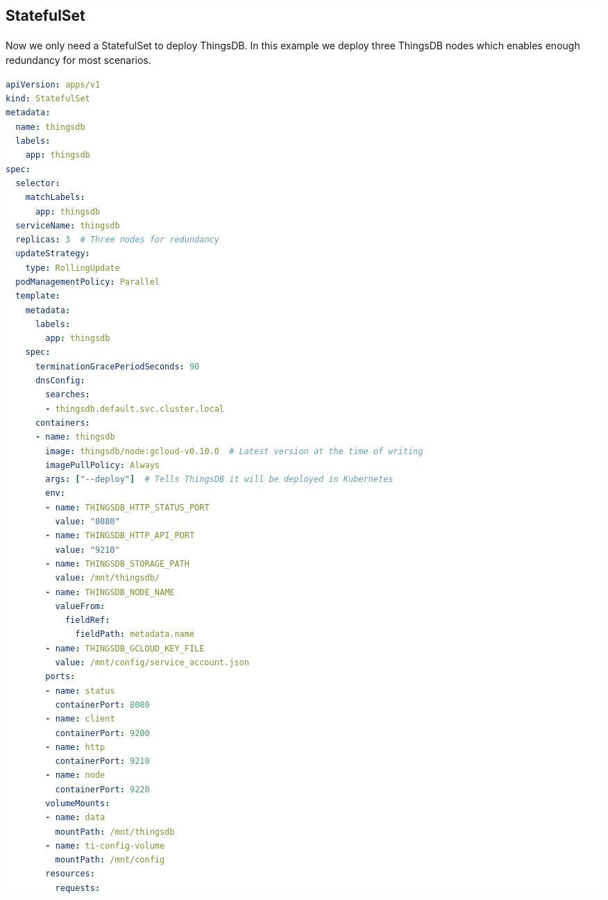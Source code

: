 ## StatefulSet

Now we only need a StatefulSet to deploy ThingsDB. In this example we deploy three ThingsDB nodes which enables enough redundancy for most scenarios.

```yaml
apiVersion: apps/v1
kind: StatefulSet
metadata:
  name: thingsdb
  labels:
    app: thingsdb
spec:
  selector:
    matchLabels:
      app: thingsdb
  serviceName: thingsdb
  replicas: 3  # Three nodes for redundancy
  updateStrategy:
    type: RollingUpdate
  podManagementPolicy: Parallel
  template:
    metadata:
      labels:
        app: thingsdb
    spec:
      terminationGracePeriodSeconds: 90
      dnsConfig:
        searches:
        - thingsdb.default.svc.cluster.local
      containers:
      - name: thingsdb
        image: thingsdb/node:gcloud-v0.10.0  # Latest version at the time of writing
        imagePullPolicy: Always
        args: ["--deploy"]  # Tells ThingsDB it will be deployed in Kubernetes
        env:
        - name: THINGSDB_HTTP_STATUS_PORT
          value: "8080"
        - name: THINGSDB_HTTP_API_PORT
          value: "9210"
        - name: THINGSDB_STORAGE_PATH
          value: /mnt/thingsdb/
        - name: THINGSDB_NODE_NAME
          valueFrom:
            fieldRef:
              fieldPath: metadata.name
        - name: THINGSDB_GCLOUD_KEY_FILE
          value: /mnt/config/service_account.json
        ports:
        - name: status
          containerPort: 8080
        - name: client
          containerPort: 9200
        - name: http
          containerPort: 9210
        - name: node
          containerPort: 9220
        volumeMounts:
        - name: data
          mountPath: /mnt/thingsdb
        - name: ti-config-volume
          mountPath: /mnt/config
        resources:
          requests:
```